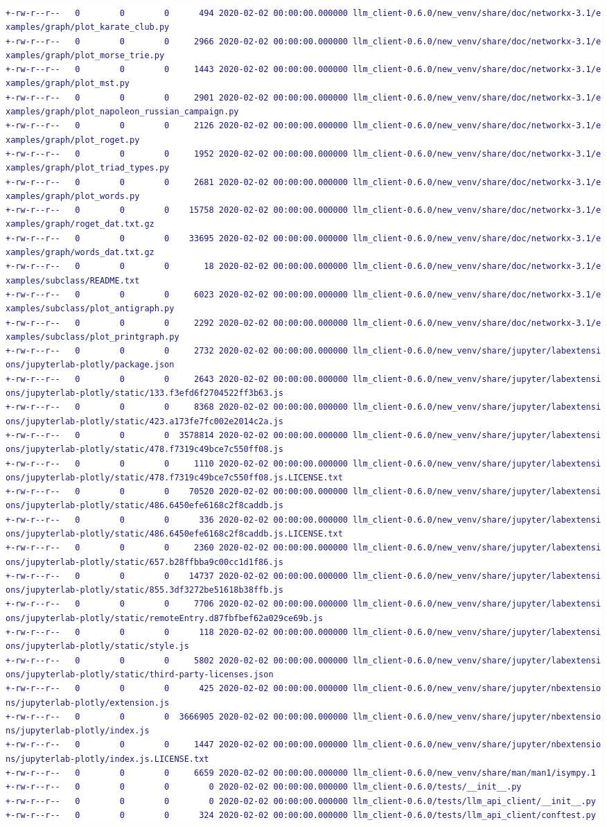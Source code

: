```diff
+-rw-r--r--   0        0        0      494 2020-02-02 00:00:00.000000 llm_client-0.6.0/new_venv/share/doc/networkx-3.1/examples/graph/plot_karate_club.py
+-rw-r--r--   0        0        0     2966 2020-02-02 00:00:00.000000 llm_client-0.6.0/new_venv/share/doc/networkx-3.1/examples/graph/plot_morse_trie.py
+-rw-r--r--   0        0        0     1443 2020-02-02 00:00:00.000000 llm_client-0.6.0/new_venv/share/doc/networkx-3.1/examples/graph/plot_mst.py
+-rw-r--r--   0        0        0     2901 2020-02-02 00:00:00.000000 llm_client-0.6.0/new_venv/share/doc/networkx-3.1/examples/graph/plot_napoleon_russian_campaign.py
+-rw-r--r--   0        0        0     2126 2020-02-02 00:00:00.000000 llm_client-0.6.0/new_venv/share/doc/networkx-3.1/examples/graph/plot_roget.py
+-rw-r--r--   0        0        0     1952 2020-02-02 00:00:00.000000 llm_client-0.6.0/new_venv/share/doc/networkx-3.1/examples/graph/plot_triad_types.py
+-rw-r--r--   0        0        0     2681 2020-02-02 00:00:00.000000 llm_client-0.6.0/new_venv/share/doc/networkx-3.1/examples/graph/plot_words.py
+-rw-r--r--   0        0        0    15758 2020-02-02 00:00:00.000000 llm_client-0.6.0/new_venv/share/doc/networkx-3.1/examples/graph/roget_dat.txt.gz
+-rw-r--r--   0        0        0    33695 2020-02-02 00:00:00.000000 llm_client-0.6.0/new_venv/share/doc/networkx-3.1/examples/graph/words_dat.txt.gz
+-rw-r--r--   0        0        0       18 2020-02-02 00:00:00.000000 llm_client-0.6.0/new_venv/share/doc/networkx-3.1/examples/subclass/README.txt
+-rw-r--r--   0        0        0     6023 2020-02-02 00:00:00.000000 llm_client-0.6.0/new_venv/share/doc/networkx-3.1/examples/subclass/plot_antigraph.py
+-rw-r--r--   0        0        0     2292 2020-02-02 00:00:00.000000 llm_client-0.6.0/new_venv/share/doc/networkx-3.1/examples/subclass/plot_printgraph.py
+-rw-r--r--   0        0        0     2732 2020-02-02 00:00:00.000000 llm_client-0.6.0/new_venv/share/jupyter/labextensions/jupyterlab-plotly/package.json
+-rw-r--r--   0        0        0     2643 2020-02-02 00:00:00.000000 llm_client-0.6.0/new_venv/share/jupyter/labextensions/jupyterlab-plotly/static/133.f3efd6f2704522ff3b63.js
+-rw-r--r--   0        0        0     8368 2020-02-02 00:00:00.000000 llm_client-0.6.0/new_venv/share/jupyter/labextensions/jupyterlab-plotly/static/423.a173fe7fc002e2014c2a.js
+-rw-r--r--   0        0        0  3578814 2020-02-02 00:00:00.000000 llm_client-0.6.0/new_venv/share/jupyter/labextensions/jupyterlab-plotly/static/478.f7319c49bce7c550ff08.js
+-rw-r--r--   0        0        0     1110 2020-02-02 00:00:00.000000 llm_client-0.6.0/new_venv/share/jupyter/labextensions/jupyterlab-plotly/static/478.f7319c49bce7c550ff08.js.LICENSE.txt
+-rw-r--r--   0        0        0    70520 2020-02-02 00:00:00.000000 llm_client-0.6.0/new_venv/share/jupyter/labextensions/jupyterlab-plotly/static/486.6450efe6168c2f8caddb.js
+-rw-r--r--   0        0        0      336 2020-02-02 00:00:00.000000 llm_client-0.6.0/new_venv/share/jupyter/labextensions/jupyterlab-plotly/static/486.6450efe6168c2f8caddb.js.LICENSE.txt
+-rw-r--r--   0        0        0     2360 2020-02-02 00:00:00.000000 llm_client-0.6.0/new_venv/share/jupyter/labextensions/jupyterlab-plotly/static/657.b28ffbba9c00cc1d1f86.js
+-rw-r--r--   0        0        0    14737 2020-02-02 00:00:00.000000 llm_client-0.6.0/new_venv/share/jupyter/labextensions/jupyterlab-plotly/static/855.3df3272be51618b38ffb.js
+-rw-r--r--   0        0        0     7706 2020-02-02 00:00:00.000000 llm_client-0.6.0/new_venv/share/jupyter/labextensions/jupyterlab-plotly/static/remoteEntry.d87fbfbef62a029ce69b.js
+-rw-r--r--   0        0        0      118 2020-02-02 00:00:00.000000 llm_client-0.6.0/new_venv/share/jupyter/labextensions/jupyterlab-plotly/static/style.js
+-rw-r--r--   0        0        0     5802 2020-02-02 00:00:00.000000 llm_client-0.6.0/new_venv/share/jupyter/labextensions/jupyterlab-plotly/static/third-party-licenses.json
+-rw-r--r--   0        0        0      425 2020-02-02 00:00:00.000000 llm_client-0.6.0/new_venv/share/jupyter/nbextensions/jupyterlab-plotly/extension.js
+-rw-r--r--   0        0        0  3666905 2020-02-02 00:00:00.000000 llm_client-0.6.0/new_venv/share/jupyter/nbextensions/jupyterlab-plotly/index.js
+-rw-r--r--   0        0        0     1447 2020-02-02 00:00:00.000000 llm_client-0.6.0/new_venv/share/jupyter/nbextensions/jupyterlab-plotly/index.js.LICENSE.txt
+-rw-r--r--   0        0        0     6659 2020-02-02 00:00:00.000000 llm_client-0.6.0/new_venv/share/man/man1/isympy.1
+-rw-r--r--   0        0        0        0 2020-02-02 00:00:00.000000 llm_client-0.6.0/tests/__init__.py
+-rw-r--r--   0        0        0        0 2020-02-02 00:00:00.000000 llm_client-0.6.0/tests/llm_api_client/__init__.py
+-rw-r--r--   0        0        0      324 2020-02-02 00:00:00.000000 llm_client-0.6.0/tests/llm_api_client/conftest.py
```